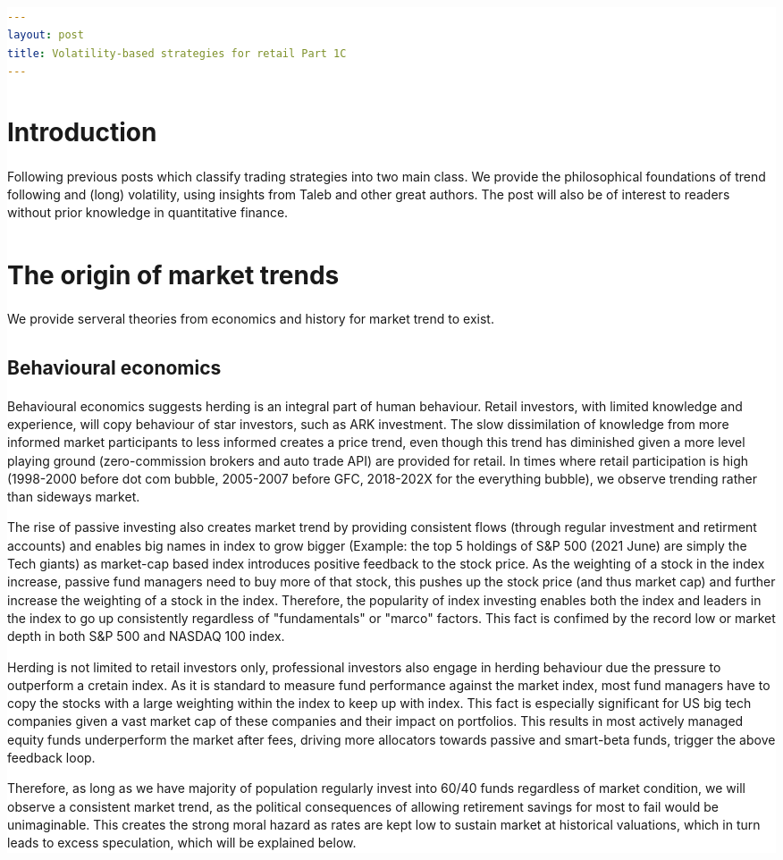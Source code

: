 ```yaml
---
layout: post
title: Volatility-based strategies for retail Part 1C 
---
```



# Introduction 

Following previous posts which classify trading strategies into two main class. We provide the philosophical foundations of trend following and (long) volatility, using insights from Taleb and other great authors. The post will also be of interest to readers without prior knowledge in quantitative finance.  


# The origin of market trends 

We provide serveral theories from economics and history for market trend to exist. 

## Behavioural economics

Behavioural economics suggests herding is an integral part of human behaviour. Retail investors, with limited knowledge and experience, will copy behaviour of star investors, such as ARK investment. The slow dissimilation of knowledge from more informed market participants to less informed creates a price trend, even though this trend has diminished given a more level playing ground (zero-commission brokers and auto trade API) are provided for retail. In times where retail participation is high (1998-2000 before dot com bubble, 2005-2007 before GFC, 2018-202X for the everything bubble), we observe trending rather than sideways market. 

The rise of passive investing also creates market trend by providing consistent flows (through regular investment and retirment accounts) and enables big names in index to grow bigger (Example: the top 5 holdings of S&P 500 (2021 June) are simply the Tech giants) as market-cap based index introduces positive feedback to the stock price.  As the weighting of a stock in the index increase, passive fund managers need to buy more of that stock, this pushes up the stock price (and thus market cap) and further increase the weighting of a stock in the index. Therefore, the popularity of index investing enables both the index and leaders in the index to go up consistently regardless of "fundamentals" or "marco" factors. This fact is confimed by the record low or market depth in both S&P 500 and NASDAQ 100 index. 

Herding is not limited to retail investors only, professional investors also engage in herding behaviour due the pressure to outperform a cretain index. As it is standard to measure fund performance against the market index, most fund managers have to copy the stocks with a large weighting within the index to keep up with index. This fact is especially significant for US big tech companies given a vast market cap of these companies and their impact on portfolios. This results in most actively managed equity funds underperform the market after fees, driving more allocators towards passive and smart-beta funds, trigger the above feedback loop. 

Therefore, as long as we have majority of population regularly invest into 60/40 funds regardless of market condition, we will observe a consistent market trend, as the political consequences of allowing retirement savings for most to fail would be unimaginable. This creates the strong moral hazard as rates are kept low to sustain market at historical valuations, which in turn leads to excess speculation, which will be explained below. 
